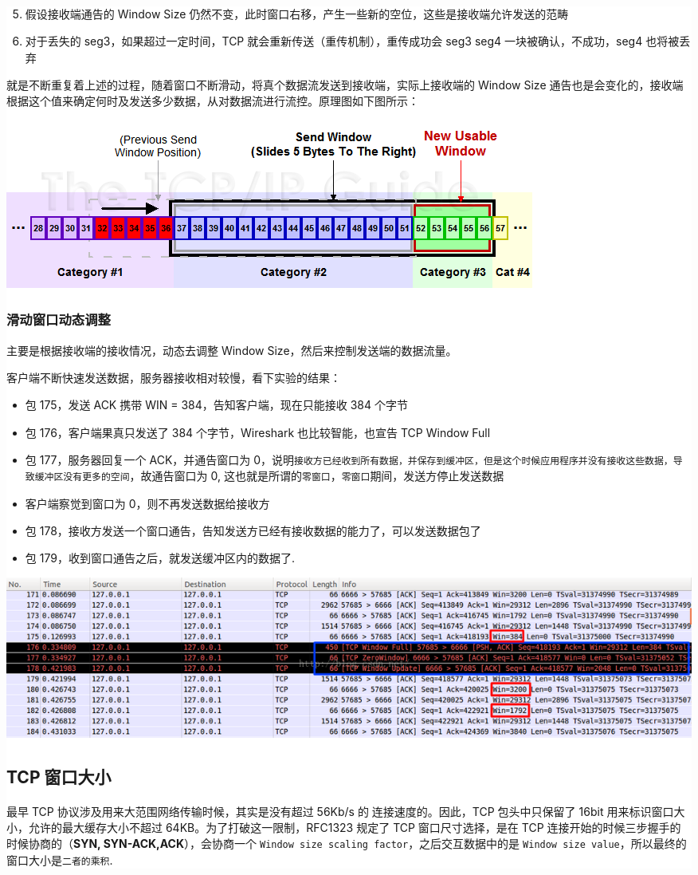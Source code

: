 5. 假设接收端通告的 Window Size 仍然不变，此时窗口右移，产生一些新的空位，这些是接收端允许发送的范畴

6. 对于丢失的 seg3，如果超过一定时间，TCP 就会重新传送（重传机制），重传成功会 seg3 seg4 一块被确认，不成功，seg4 也将被丢弃

就是不断重复着上述的过程，随着窗口不断滑动，将真个数据流发送到接收端，实际上接收端的 Window Size 通告也是会变化的，接收端根据这个值来确定何时及发送多少数据，从对数据流进行流控。原理图如下图所示：

![窗口滑动发送数据-4](/images/网络协议/window-size-5.jpeg)

### 滑动窗口动态调整

主要是根据接收端的接收情况，动态去调整 Window Size，然后来控制发送端的数据流量。

客户端不断快速发送数据，服务器接收相对较慢，看下实验的结果：

- 包 175，发送 ACK 携带 WIN = 384，告知客户端，现在只能接收 384 个字节

- 包 176，客户端果真只发送了 384 个字节，Wireshark 也比较智能，也宣告 TCP Window Full

- 包 177，服务器回复一个 ACK，并通告窗口为 0，说明`接收方已经收到所有数据，并保存到缓冲区，但是这个时候应用程序并没有接收这些数据，导致缓冲区没有更多的空间`，故通告窗口为 0, 这也就是所谓的`零窗口`，`零窗口`期间，发送方停止发送数据

- 客户端察觉到窗口为 0，则不再发送数据给接收方

- 包 178，接收方发送一个窗口通告，告知发送方已经有接收数据的能力了，可以发送数据包了

- 包 179，收到窗口通告之后，就发送缓冲区内的数据了.

![Wireshark抓包分析](/images/网络协议/Wireshark.png)

## TCP 窗口大小

最早 TCP 协议涉及用来大范围网络传输时候，其实是没有超过 56Kb/s 的 ​ 连接速度的。因此，TCP 包头中只保留了 16bit 用来标识窗口大小，允许的最大缓存大小不超过 64KB。为了打破这一限制，RFC1323 规定了 TCP 窗口尺寸选择，是在 TCP 连接开始的时候三步握手的时候协商的（**SYN, SYN-ACK,ACK**），会协商一个 `Window size scaling factor`，之后交互数据中的是 `Window size value`，所以最终的窗口大小是`二者的乘积`.
